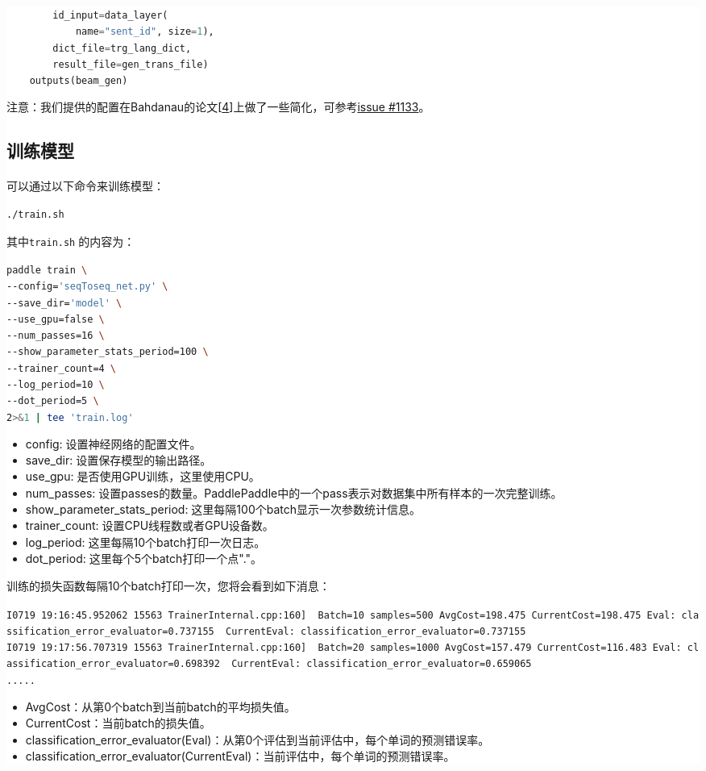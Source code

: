    ```python
           id_input=data_layer(
               name="sent_id", size=1),
           dict_file=trg_lang_dict,
           result_file=gen_trans_file)
       outputs(beam_gen)
   ```
注意：我们提供的配置在Bahdanau的论文\[[4](#参考文献)\]上做了一些简化，可参考[issue #1133](https://github.com/PaddlePaddle/Paddle/issues/1133)。


## 训练模型

可以通过以下命令来训练模型：

```bash
./train.sh
```
其中`train.sh` 的内容为：

```bash
paddle train \
--config='seqToseq_net.py' \
--save_dir='model' \
--use_gpu=false \
--num_passes=16 \
--show_parameter_stats_period=100 \
--trainer_count=4 \
--log_period=10 \
--dot_period=5 \
2>&1 | tee 'train.log'
```
- config: 设置神经网络的配置文件。
- save_dir: 设置保存模型的输出路径。
- use_gpu: 是否使用GPU训练，这里使用CPU。
- num_passes: 设置passes的数量。PaddlePaddle中的一个pass表示对数据集中所有样本的一次完整训练。
- show_parameter_stats_period: 这里每隔100个batch显示一次参数统计信息。
- trainer_count: 设置CPU线程数或者GPU设备数。
- log_period: 这里每隔10个batch打印一次日志。
- dot_period: 这里每个5个batch打印一个点"."。

训练的损失函数每隔10个batch打印一次，您将会看到如下消息：
```text
I0719 19:16:45.952062 15563 TrainerInternal.cpp:160]  Batch=10 samples=500 AvgCost=198.475 CurrentCost=198.475 Eval: classification_error_evaluator=0.737155  CurrentEval: classification_error_evaluator=0.737155
I0719 19:17:56.707319 15563 TrainerInternal.cpp:160]  Batch=20 samples=1000 AvgCost=157.479 CurrentCost=116.483 Eval: classification_error_evaluator=0.698392  CurrentEval: classification_error_evaluator=0.659065
.....
```
- AvgCost：从第0个batch到当前batch的平均损失值。
- CurrentCost：当前batch的损失值。
- classification\_error\_evaluator(Eval)：从第0个评估到当前评估中，每个单词的预测错误率。
- classification\_error\_evaluator(CurrentEval)：当前评估中，每个单词的预测错误率。
